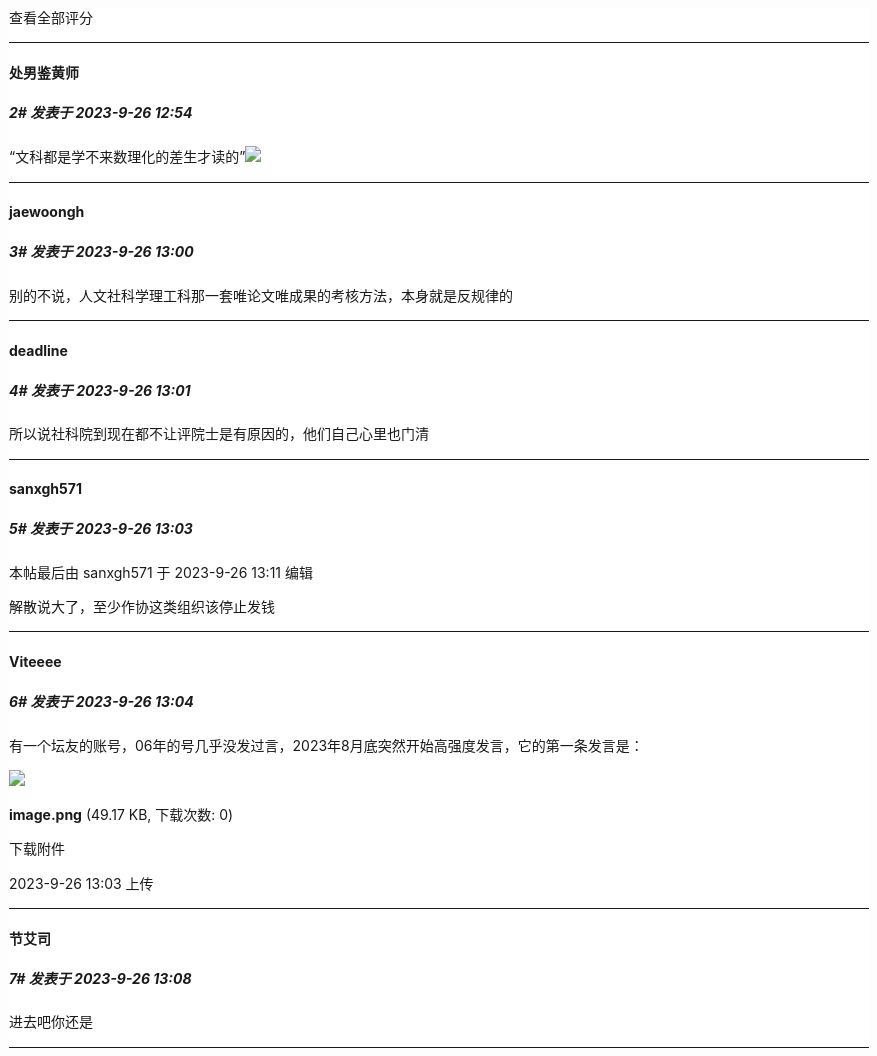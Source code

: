查看全部评分

*****

####  处男鉴黄师  
##### 2#       发表于 2023-9-26 12:54

“文科都是学不来数理化的差生才读的”<img src="https://static.saraba1st.com/image/smiley/face2017/067.png" referrerpolicy="no-referrer">

*****

####  jaewoongh  
##### 3#       发表于 2023-9-26 13:00

别的不说，人文社科学理工科那一套唯论文唯成果的考核方法，本身就是反规律的

*****

####  deadline  
##### 4#       发表于 2023-9-26 13:01

所以说社科院到现在都不让评院士是有原因的，他们自己心里也门清

*****

####  sanxgh571  
##### 5#       发表于 2023-9-26 13:03

 本帖最后由 sanxgh571 于 2023-9-26 13:11 编辑 

解散说大了，至少作协这类组织该停止发钱

*****

####  Viteeee  
##### 6#       发表于 2023-9-26 13:04

有一个坛友的账号，06年的号几乎没发过言，2023年8月底突然开始高强度发言，它的第一条发言是：

<img src="https://img.saraba1st.com/forum/202309/26/130320qg8bfacv6rw6o86g.png" referrerpolicy="no-referrer">

<strong>image.png</strong> (49.17 KB, 下载次数: 0)

下载附件

2023-9-26 13:03 上传

*****

####  节艾司  
##### 7#       发表于 2023-9-26 13:08

进去吧你还是

*****
